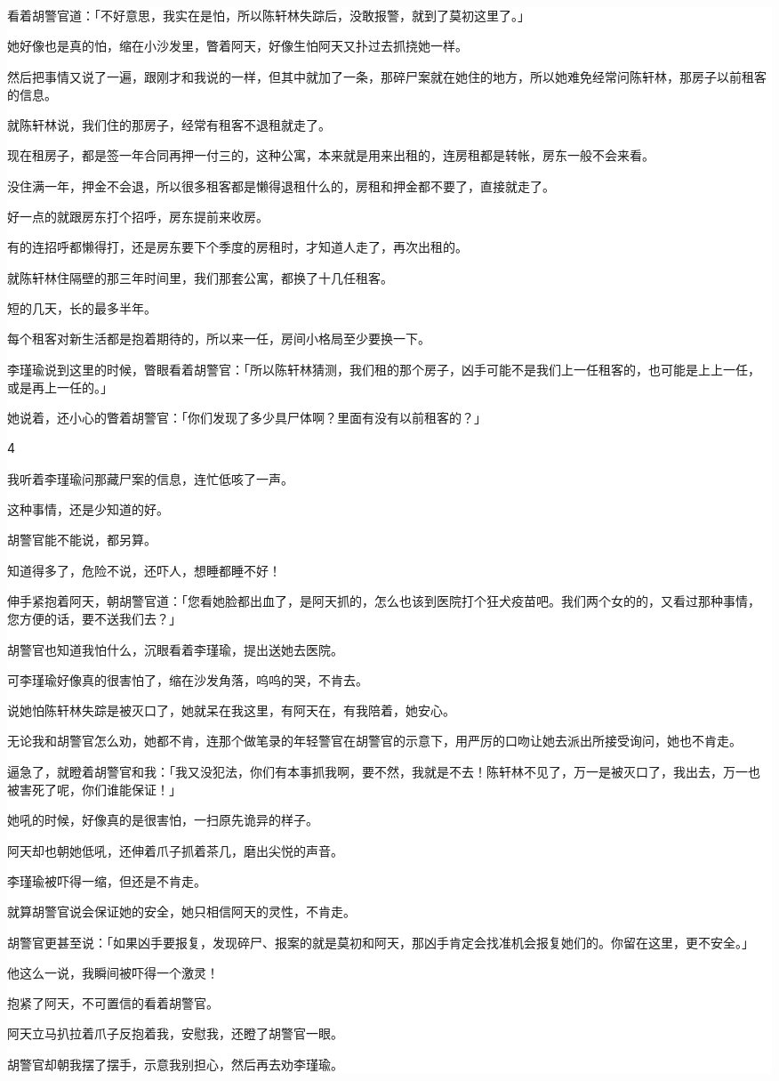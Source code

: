 看着胡警官道：「不好意思，我实在是怕，所以陈轩林失踪后，没敢报警，就到了莫初这里了。」

她好像也是真的怕，缩在小沙发里，瞥着阿天，好像生怕阿天又扑过去抓挠她一样。

然后把事情又说了一遍，跟刚才和我说的一样，但其中就加了一条，那碎尸案就在她住的地方，所以她难免经常问陈轩林，那房子以前租客的信息。

就陈轩林说，我们住的那房子，经常有租客不退租就走了。

现在租房子，都是签一年合同再押一付三的，这种公寓，本来就是用来出租的，连房租都是转帐，房东一般不会来看。

没住满一年，押金不会退，所以很多租客都是懒得退租什么的，房租和押金都不要了，直接就走了。

好一点的就跟房东打个招呼，房东提前来收房。

有的连招呼都懒得打，还是房东要下个季度的房租时，才知道人走了，再次出租的。

就陈轩林住隔壁的那三年时间里，我们那套公寓，都换了十几任租客。

短的几天，长的最多半年。

每个租客对新生活都是抱着期待的，所以来一任，房间小格局至少要换一下。

李瑾瑜说到这里的时候，瞥眼看着胡警官：「所以陈轩林猜测，我们租的那个房子，凶手可能不是我们上一任租客的，也可能是上上一任，或是再上一任的。」

她说着，还小心的瞥着胡警官：「你们发现了多少具尸体啊？里面有没有以前租客的？」

4

我听着李瑾瑜问那藏尸案的信息，连忙低咳了一声。

这种事情，还是少知道的好。

胡警官能不能说，都另算。

知道得多了，危险不说，还吓人，想睡都睡不好！

伸手紧抱着阿天，朝胡警官道：「您看她脸都出血了，是阿天抓的，怎么也该到医院打个狂犬疫苗吧。我们两个女的的，又看过那种事情，您方便的话，要不送我们去？」

胡警官也知道我怕什么，沉眼看着李瑾瑜，提出送她去医院。

可李瑾瑜好像真的很害怕了，缩在沙发角落，呜呜的哭，不肯去。

说她怕陈轩林失踪是被灭口了，她就呆在我这里，有阿天在，有我陪着，她安心。

无论我和胡警官怎么劝，她都不肯，连那个做笔录的年轻警官在胡警官的示意下，用严厉的口吻让她去派出所接受询问，她也不肯走。

逼急了，就瞪着胡警官和我：「我又没犯法，你们有本事抓我啊，要不然，我就是不去！陈轩林不见了，万一是被灭口了，我出去，万一也被害死了呢，你们谁能保证！」

她吼的时候，好像真的是很害怕，一扫原先诡异的样子。

阿天却也朝她低吼，还伸着爪子抓着茶几，磨出尖悦的声音。

李瑾瑜被吓得一缩，但还是不肯走。

就算胡警官说会保证她的安全，她只相信阿天的灵性，不肯走。

胡警官更甚至说：「如果凶手要报复，发现碎尸、报案的就是莫初和阿天，那凶手肯定会找准机会报复她们的。你留在这里，更不安全。」

他这么一说，我瞬间被吓得一个激灵！

抱紧了阿天，不可置信的看着胡警官。

阿天立马扒拉着爪子反抱着我，安慰我，还瞪了胡警官一眼。

胡警官却朝我摆了摆手，示意我别担心，然后再去劝李瑾瑜。

